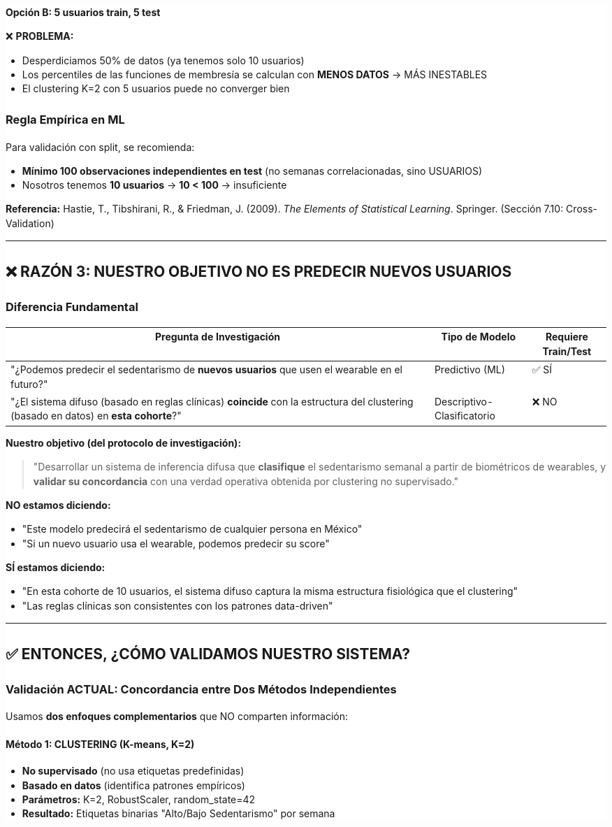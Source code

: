 **Opción B: 5 usuarios train, 5 test**

❌ **PROBLEMA:**
- Desperdiciamos 50% de datos (ya tenemos solo 10 usuarios)
- Los percentiles de las funciones de membresía se calculan con **MENOS DATOS** → MÁS INESTABLES
- El clustering K=2 con 5 usuarios puede no converger bien

### **Regla Empírica en ML**

Para validación con split, se recomienda:
- **Mínimo 100 observaciones independientes en test** (no semanas correlacionadas, sino USUARIOS)
- Nosotros tenemos **10 usuarios** → **10 < 100** → insuficiente

**Referencia:** Hastie, T., Tibshirani, R., & Friedman, J. (2009). *The Elements of Statistical Learning*. Springer. (Sección 7.10: Cross-Validation)

---

## ❌ RAZÓN 3: NUESTRO OBJETIVO NO ES PREDECIR NUEVOS USUARIOS

### **Diferencia Fundamental**

| **Pregunta de Investigación** | **Tipo de Modelo** | **Requiere Train/Test** |
|--------------------------------|-------------------|-------------------------|
| "¿Podemos predecir el sedentarismo de **nuevos usuarios** que usen el wearable en el futuro?" | Predictivo (ML) | ✅ SÍ |
| "¿El sistema difuso (basado en reglas clínicas) **coincide** con la estructura del clustering (basado en datos) en **esta cohorte**?" | Descriptivo-Clasificatorio | ❌ NO |

**Nuestro objetivo (del protocolo de investigación):**

> "Desarrollar un sistema de inferencia difusa que **clasifique** el sedentarismo semanal a partir de biométricos de wearables, y **validar su concordancia** con una verdad operativa obtenida por clustering no supervisado."

**NO estamos diciendo:**
- "Este modelo predecirá el sedentarismo de cualquier persona en México"
- "Si un nuevo usuario usa el wearable, podemos predecir su score"

**SÍ estamos diciendo:**
- "En esta cohorte de 10 usuarios, el sistema difuso captura la misma estructura fisiológica que el clustering"
- "Las reglas clínicas son consistentes con los patrones data-driven"

---

## ✅ ENTONCES, ¿CÓMO VALIDAMOS NUESTRO SISTEMA?

### **Validación ACTUAL: Concordancia entre Dos Métodos Independientes**

Usamos **dos enfoques complementarios** que NO comparten información:

#### **Método 1: CLUSTERING (K-means, K=2)**
- **No supervisado** (no usa etiquetas predefinidas)
- **Basado en datos** (identifica patrones empíricos)
- **Parámetros:** K=2, RobustScaler, random_state=42
- **Resultado:** Etiquetas binarias "Alto/Bajo Sedentarismo" por semana
